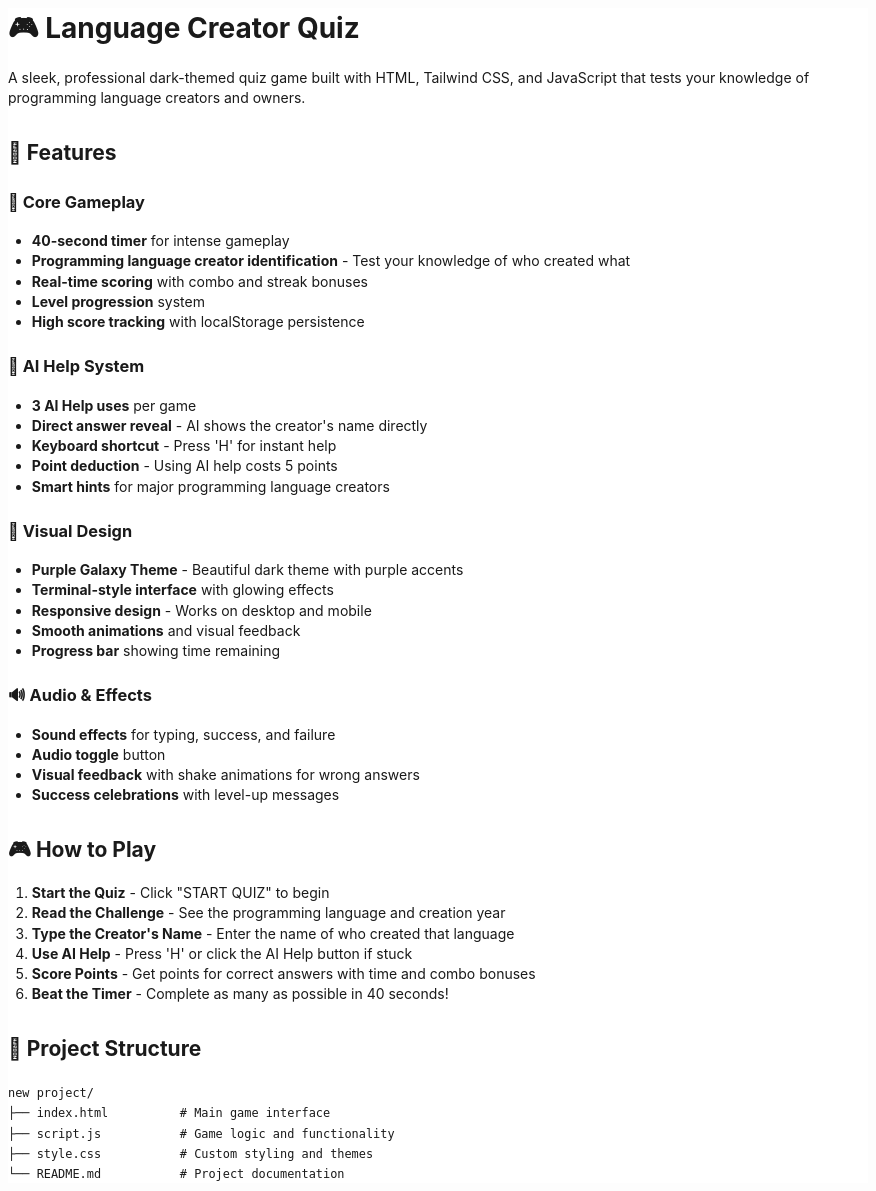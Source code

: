 # 🎮 Language Creator Quiz

A sleek, professional dark-themed quiz game built with HTML, Tailwind CSS, and JavaScript that tests your knowledge of programming language creators and owners.

## 🚀 Features

### 🎯 **Core Gameplay**
- **40-second timer** for intense gameplay
- **Programming language creator identification** - Test your knowledge of who created what
- **Real-time scoring** with combo and streak bonuses
- **Level progression** system
- **High score tracking** with localStorage persistence

### 🤖 **AI Help System**
- **3 AI Help uses** per game
- **Direct answer reveal** - AI shows the creator's name directly
- **Keyboard shortcut** - Press 'H' for instant help
- **Point deduction** - Using AI help costs 5 points
- **Smart hints** for major programming language creators

### 🎨 **Visual Design**
- **Purple Galaxy Theme** - Beautiful dark theme with purple accents
- **Terminal-style interface** with glowing effects
- **Responsive design** - Works on desktop and mobile
- **Smooth animations** and visual feedback
- **Progress bar** showing time remaining

### 🔊 **Audio & Effects**
- **Sound effects** for typing, success, and failure
- **Audio toggle** button
- **Visual feedback** with shake animations for wrong answers
- **Success celebrations** with level-up messages

## 🎮 How to Play

1. **Start the Quiz** - Click "START QUIZ" to begin
2. **Read the Challenge** - See the programming language and creation year
3. **Type the Creator's Name** - Enter the name of who created that language
4. **Use AI Help** - Press 'H' or click the AI Help button if stuck
5. **Score Points** - Get points for correct answers with time and combo bonuses
6. **Beat the Timer** - Complete as many as possible in 40 seconds!

## 📁 Project Structure

```
new project/
├── index.html          # Main game interface
├── script.js           # Game logic and functionality
├── style.css           # Custom styling and themes
└── README.md           # Project documentation
```
